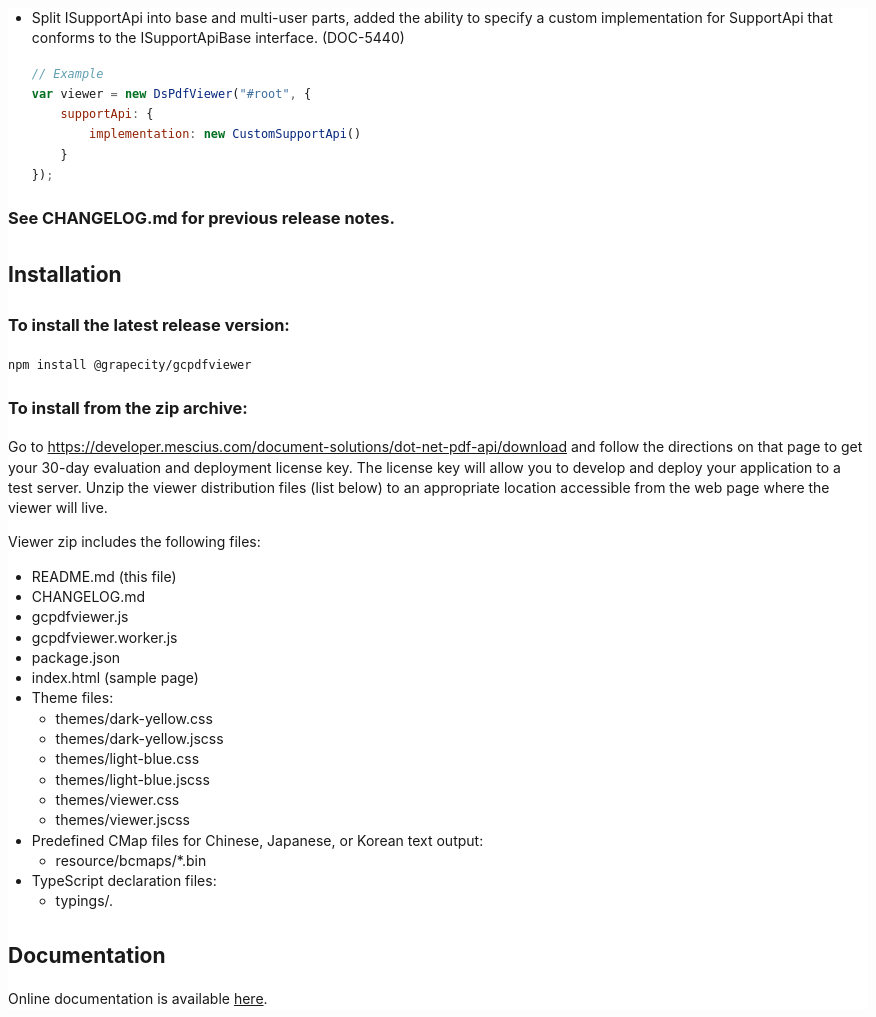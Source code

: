 - Split ISupportApi into base and multi-user parts, added the ability to specify a custom implementation for SupportApi that conforms to the ISupportApiBase interface. (DOC-5440)
  ```javascript
  // Example
  var viewer = new DsPdfViewer("#root", {
      supportApi: {
          implementation: new CustomSupportApi()
      }
  });
  ```

### See __CHANGELOG.&#8203;md__ for previous release notes.

## Installation

### To install the latest release version:

```sh
npm install @grapecity/gcpdfviewer
```

### To install from the zip archive:

Go to https://developer.mescius.com/document-solutions/dot-net-pdf-api/download and follow the directions on that page to get your 30-day evaluation and deployment license key.
The license key will allow you to develop and deploy your application to a test server.
Unzip the viewer distribution files (list below) to an appropriate location accessible from the web page where the viewer will live.

Viewer zip includes the following files:

- README.&#8203;md (this file)
- CHANGELOG.&#8203;md
- gcpdfviewer.js
- gcpdfviewer.worker.js
- package.json
- index.html (sample page)
- Theme files:
  - themes/dark-yellow.css
  - themes/dark-yellow.jscss
  - themes/light-blue.css
  - themes/light-blue.jscss
  - themes/viewer.css
  - themes/viewer.jscss
- Predefined CMap files for Chinese, Japanese, or Korean text output:
  - resource/bcmaps/*.bin
- TypeScript declaration files:
  - typings/*.*

## Documentation

Online documentation is available [here](https://developer.mescius.com/document-solutions/dot-net-pdf-api/docs/online/pdfviewer.html).
